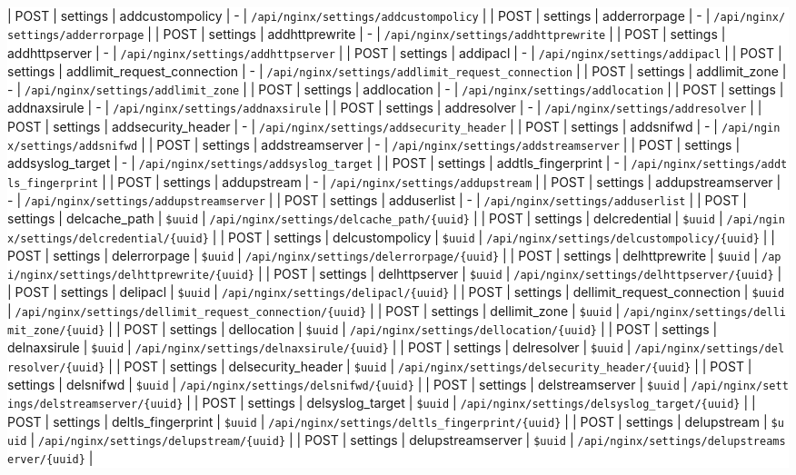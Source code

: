 | POST | settings | addcustompolicy | - | `/api/nginx/settings/addcustompolicy` |
| POST | settings | adderrorpage | - | `/api/nginx/settings/adderrorpage` |
| POST | settings | addhttprewrite | - | `/api/nginx/settings/addhttprewrite` |
| POST | settings | addhttpserver | - | `/api/nginx/settings/addhttpserver` |
| POST | settings | addipacl | - | `/api/nginx/settings/addipacl` |
| POST | settings | addlimit_request_connection | - | `/api/nginx/settings/addlimit_request_connection` |
| POST | settings | addlimit_zone | - | `/api/nginx/settings/addlimit_zone` |
| POST | settings | addlocation | - | `/api/nginx/settings/addlocation` |
| POST | settings | addnaxsirule | - | `/api/nginx/settings/addnaxsirule` |
| POST | settings | addresolver | - | `/api/nginx/settings/addresolver` |
| POST | settings | addsecurity_header | - | `/api/nginx/settings/addsecurity_header` |
| POST | settings | addsnifwd | - | `/api/nginx/settings/addsnifwd` |
| POST | settings | addstreamserver | - | `/api/nginx/settings/addstreamserver` |
| POST | settings | addsyslog_target | - | `/api/nginx/settings/addsyslog_target` |
| POST | settings | addtls_fingerprint | - | `/api/nginx/settings/addtls_fingerprint` |
| POST | settings | addupstream | - | `/api/nginx/settings/addupstream` |
| POST | settings | addupstreamserver | - | `/api/nginx/settings/addupstreamserver` |
| POST | settings | adduserlist | - | `/api/nginx/settings/adduserlist` |
| POST | settings | delcache_path | `$uuid` | `/api/nginx/settings/delcache_path/{uuid}` |
| POST | settings | delcredential | `$uuid` | `/api/nginx/settings/delcredential/{uuid}` |
| POST | settings | delcustompolicy | `$uuid` | `/api/nginx/settings/delcustompolicy/{uuid}` |
| POST | settings | delerrorpage | `$uuid` | `/api/nginx/settings/delerrorpage/{uuid}` |
| POST | settings | delhttprewrite | `$uuid` | `/api/nginx/settings/delhttprewrite/{uuid}` |
| POST | settings | delhttpserver | `$uuid` | `/api/nginx/settings/delhttpserver/{uuid}` |
| POST | settings | delipacl | `$uuid` | `/api/nginx/settings/delipacl/{uuid}` |
| POST | settings | dellimit_request_connection | `$uuid` | `/api/nginx/settings/dellimit_request_connection/{uuid}` |
| POST | settings | dellimit_zone | `$uuid` | `/api/nginx/settings/dellimit_zone/{uuid}` |
| POST | settings | dellocation | `$uuid` | `/api/nginx/settings/dellocation/{uuid}` |
| POST | settings | delnaxsirule | `$uuid` | `/api/nginx/settings/delnaxsirule/{uuid}` |
| POST | settings | delresolver | `$uuid` | `/api/nginx/settings/delresolver/{uuid}` |
| POST | settings | delsecurity_header | `$uuid` | `/api/nginx/settings/delsecurity_header/{uuid}` |
| POST | settings | delsnifwd | `$uuid` | `/api/nginx/settings/delsnifwd/{uuid}` |
| POST | settings | delstreamserver | `$uuid` | `/api/nginx/settings/delstreamserver/{uuid}` |
| POST | settings | delsyslog_target | `$uuid` | `/api/nginx/settings/delsyslog_target/{uuid}` |
| POST | settings | deltls_fingerprint | `$uuid` | `/api/nginx/settings/deltls_fingerprint/{uuid}` |
| POST | settings | delupstream | `$uuid` | `/api/nginx/settings/delupstream/{uuid}` |
| POST | settings | delupstreamserver | `$uuid` | `/api/nginx/settings/delupstreamserver/{uuid}` |